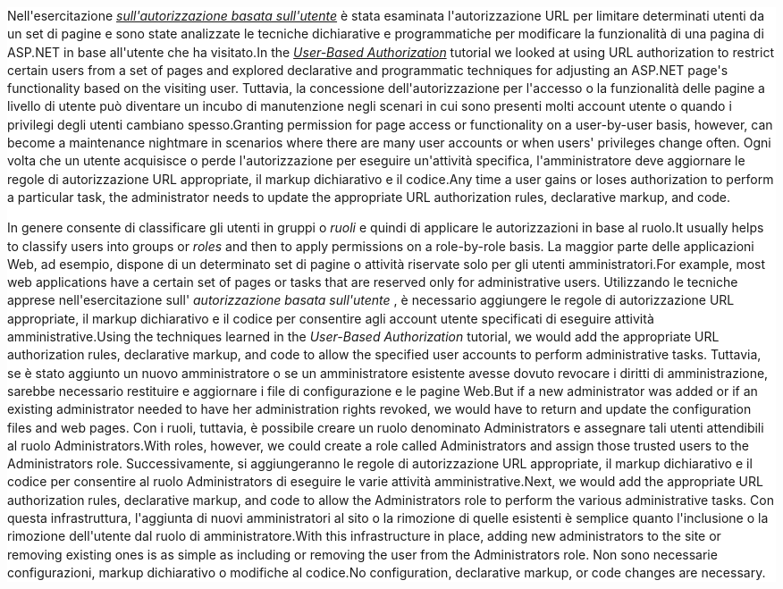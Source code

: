 <span data-ttu-id="c16e0-110">Nell'esercitazione <a id="_msoanchor_1"> </a> [*sull'autorizzazione basata sull'utente*](../membership/user-based-authorization-vb.md) è stata esaminata l'autorizzazione URL per limitare determinati utenti da un set di pagine e sono state analizzate le tecniche dichiarative e programmatiche per modificare la funzionalità di una pagina di ASP.NET in base all'utente che ha visitato.</span><span class="sxs-lookup"><span data-stu-id="c16e0-110">In the <a id="_msoanchor_1"></a>[*User-Based Authorization*](../membership/user-based-authorization-vb.md) tutorial we looked at using URL authorization to restrict certain users from a set of pages and explored declarative and programmatic techniques for adjusting an ASP.NET page's functionality based on the visiting user.</span></span> <span data-ttu-id="c16e0-111">Tuttavia, la concessione dell'autorizzazione per l'accesso o la funzionalità delle pagine a livello di utente può diventare un incubo di manutenzione negli scenari in cui sono presenti molti account utente o quando i privilegi degli utenti cambiano spesso.</span><span class="sxs-lookup"><span data-stu-id="c16e0-111">Granting permission for page access or functionality on a user-by-user basis, however, can become a maintenance nightmare in scenarios where there are many user accounts or when users' privileges change often.</span></span> <span data-ttu-id="c16e0-112">Ogni volta che un utente acquisisce o perde l'autorizzazione per eseguire un'attività specifica, l'amministratore deve aggiornare le regole di autorizzazione URL appropriate, il markup dichiarativo e il codice.</span><span class="sxs-lookup"><span data-stu-id="c16e0-112">Any time a user gains or loses authorization to perform a particular task, the administrator needs to update the appropriate URL authorization rules, declarative markup, and code.</span></span>

<span data-ttu-id="c16e0-113">In genere consente di classificare gli utenti in gruppi o *ruoli* e quindi di applicare le autorizzazioni in base al ruolo.</span><span class="sxs-lookup"><span data-stu-id="c16e0-113">It usually helps to classify users into groups or *roles* and then to apply permissions on a role-by-role basis.</span></span> <span data-ttu-id="c16e0-114">La maggior parte delle applicazioni Web, ad esempio, dispone di un determinato set di pagine o attività riservate solo per gli utenti amministratori.</span><span class="sxs-lookup"><span data-stu-id="c16e0-114">For example, most web applications have a certain set of pages or tasks that are reserved only for administrative users.</span></span> <span data-ttu-id="c16e0-115">Utilizzando le tecniche apprese nell'esercitazione sull' *autorizzazione basata sull'utente* , è necessario aggiungere le regole di autorizzazione URL appropriate, il markup dichiarativo e il codice per consentire agli account utente specificati di eseguire attività amministrative.</span><span class="sxs-lookup"><span data-stu-id="c16e0-115">Using the techniques learned in the *User-Based Authorization* tutorial, we would add the appropriate URL authorization rules, declarative markup, and code to allow the specified user accounts to perform administrative tasks.</span></span> <span data-ttu-id="c16e0-116">Tuttavia, se è stato aggiunto un nuovo amministratore o se un amministratore esistente avesse dovuto revocare i diritti di amministrazione, sarebbe necessario restituire e aggiornare i file di configurazione e le pagine Web.</span><span class="sxs-lookup"><span data-stu-id="c16e0-116">But if a new administrator was added or if an existing administrator needed to have her administration rights revoked, we would have to return and update the configuration files and web pages.</span></span> <span data-ttu-id="c16e0-117">Con i ruoli, tuttavia, è possibile creare un ruolo denominato Administrators e assegnare tali utenti attendibili al ruolo Administrators.</span><span class="sxs-lookup"><span data-stu-id="c16e0-117">With roles, however, we could create a role called Administrators and assign those trusted users to the Administrators role.</span></span> <span data-ttu-id="c16e0-118">Successivamente, si aggiungeranno le regole di autorizzazione URL appropriate, il markup dichiarativo e il codice per consentire al ruolo Administrators di eseguire le varie attività amministrative.</span><span class="sxs-lookup"><span data-stu-id="c16e0-118">Next, we would add the appropriate URL authorization rules, declarative markup, and code to allow the Administrators role to perform the various administrative tasks.</span></span> <span data-ttu-id="c16e0-119">Con questa infrastruttura, l'aggiunta di nuovi amministratori al sito o la rimozione di quelle esistenti è semplice quanto l'inclusione o la rimozione dell'utente dal ruolo di amministratore.</span><span class="sxs-lookup"><span data-stu-id="c16e0-119">With this infrastructure in place, adding new administrators to the site or removing existing ones is as simple as including or removing the user from the Administrators role.</span></span> <span data-ttu-id="c16e0-120">Non sono necessarie configurazioni, markup dichiarativo o modifiche al codice.</span><span class="sxs-lookup"><span data-stu-id="c16e0-120">No configuration, declarative markup, or code changes are necessary.</span></span>
